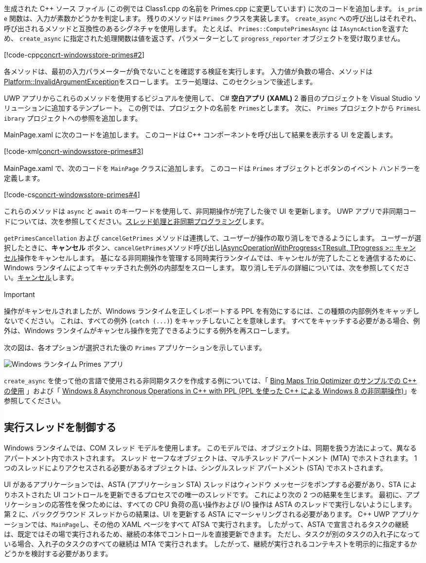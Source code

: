 生成された C++ ソース ファイル (この例では Class1.cpp の名前を Primes.cpp に変更しています) に次のコードを追加します。 `is_prime` 関数は、入力が素数かどうかを判定します。 残りのメソッドは `Primes` クラスを実装します。 `create_async` への呼び出しはそれぞれ、呼び出されるメソッドと互換性のあるシグネチャを使用します。 たとえば、 `Primes::ComputePrimesAsync` は `IAsyncAction`を返すため、 `create_async` に指定された処理関数は値を返さず、パラメーターとして `progress_reporter` オブジェクトを受け取りません。

[!code-cpp[concrt-windowsstore-primes#2](../../parallel/concrt/codesnippet/cpp/creating-asynchronous-operations-in-cpp-for-windows-store-apps_3.cpp)]

各メソッドは、最初の入力パラメーターが負でないことを確認する検証を実行します。 入力値が負数の場合、メソッドは [Platform::InvalidArgumentException](https://msdn.microsoft.com/library/windows/apps/hh755794.aspx)をスローします。 エラー処理は、このセクションで後述します。

UWP アプリからこれらのメソッドを使用するビジュアルを使用して、 C# **空白アプリ (XAML)** 2 番目のプロジェクトを Visual Studio ソリューションに追加するテンプレート。 この例では、プロジェクトの名前を `Primes`とします。 次に、 `Primes` プロジェクトから `PrimesLibrary` プロジェクトへの参照を追加します。

MainPage.xaml に次のコードを追加します。 このコードは C++ コンポーネントを呼び出して結果を表示する UI を定義します。

[!code-xml[concrt-windowsstore-primes#3](../../parallel/concrt/codesnippet/xaml/creating-asynchronous-operations-in-cpp-for-windows-store-apps_4.xaml)]

MainPage.xaml で、次のコードを `MainPage` クラスに追加します。 このコードは `Primes` オブジェクトとボタンのイベント ハンドラーを定義します。

[!code-cs[concrt-windowsstore-primes#4](../../parallel/concrt/codesnippet/csharp/creating-asynchronous-operations-in-cpp-for-windows-store-apps_5.cs)]

これらのメソッドは `async` と `await` のキーワードを使用して、非同期操作が完了した後で UI を更新します。 UWP アプリで非同期コードについては、次を参照してください。[スレッド処理と非同期プログラミング](/windows/uwp/threading-async)します。

`getPrimesCancellation` および `cancelGetPrimes` メソッドは連携して、ユーザーが操作の取り消しをできるようにします。 ユーザーが選択したときに、**キャンセル** ボタン、`cancelGetPrimes`メソッド呼び出し[IAsyncOperationWithProgress\<TResult, TProgress >:: キャンセル](/uwp/api/windows.foundation.iasyncinfo.cancel)操作をキャンセルします。 基になる非同期操作を管理する同時実行ランタイムでは、キャンセルが完了したことを通信するために、Windows ランタイムによってキャッチされた例外の内部型をスローします。 取り消しモデルの詳細については、次を参照してください。[キャンセル](../../parallel/concrt/cancellation-in-the-ppl.md)します。

> [!IMPORTANT]
>  操作がキャンセルされましたが、Windows ランタイムを正しくレポートする PPL を有効にするには、この種類の内部例外をキャッチしないでください。 これは、すべての例外 (`catch (...)`) をキャッチしないことを意味します。 すべてをキャッチする必要がある場合、例外は、Windows ランタイムがキャンセル操作を完了できるようにする例外を再スローします。

次の図は、各オプションが選択された後の `Primes` アプリケーションを示しています。

![Windows ランタイム Primes アプリ](../../parallel/concrt/media/concrt_windows_primes.png "Windows ランタイム Primes アプリ")

`create_async` を使って他の言語で使用される非同期タスクを作成する例については、「 [Bing Maps Trip Optimizer のサンプルでの C++ の使用](https://msdn.microsoft.com/library/windows/apps/hh699891.aspx) 」および「 [Windows 8 Asynchronous Operations in C++ with PPL (PPL を使った C++ による Windows 8 の非同期操作)](http://code.msdn.microsoft.com/windowsapps/windows-8-asynchronous-08009a0d)」を参照してください。

##  <a name="exethread"></a> 実行スレッドを制御する

Windows ランタイムでは、COM スレッド モデルを使用します。 このモデルでは、オブジェクトは、同期を扱う方法によって、異なるアパートメント内でホストされます。 スレッド セーフなオブジェクトは、マルチスレッド アパートメント (MTA) でホストされます。 1 つのスレッドによりアクセスされる必要があるオブジェクトは、シングルスレッド アパートメント (STA) でホストされます。

UI があるアプリケーションでは、ASTA (アプリケーション STA) スレッドはウィンドウ メッセージをポンプする必要があり、STA によりホストされた UI コントロールを更新できるプロセスでの唯一のスレッドです。 これにより次の 2 つの結果を生じます。 最初に、アプリケーションの応答性を保つためには、すべての CPU 負荷の高い操作および I/O 操作は ASTA のスレッドで実行しないようにします。 第 2 に、バックグラウンド スレッドからの結果は、UI を更新する ASTA にマーシャリングされる必要があります。 C++ UWP アプリケーションでは、`MainPage`し、その他の XAML ページをすべて ATSA で実行されます。 したがって、ASTA で宣言されるタスクの継続は、既定ではその場で実行されるため、継続の本体でコントロールを直接更新できます。 ただし、タスクが別のタスクの入れ子になっている場合、入れ子のタスクのすべての継続は MTA で実行されます。 したがって、継続が実行されるコンテキストを明示的に指定するかどうかを検討する必要があります。
